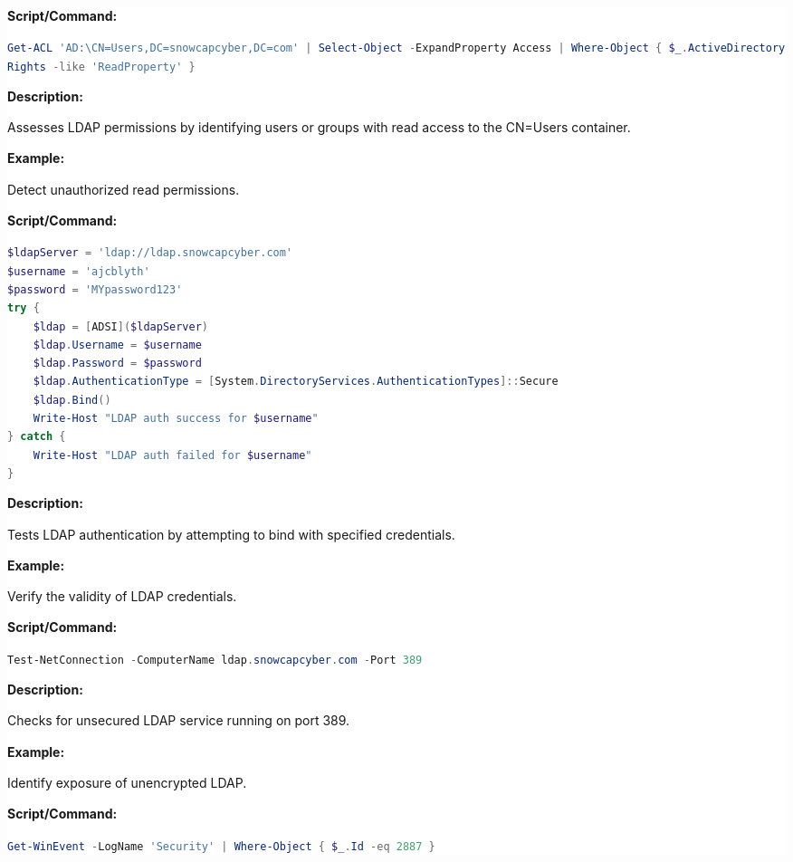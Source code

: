 **Script/Command:**

```powershell
Get-ACL 'AD:\CN=Users,DC=snowcapcyber,DC=com' | Select-Object -ExpandProperty Access | Where-Object { $_.ActiveDirectoryRights -like 'ReadProperty' }
```

**Description:**

Assesses LDAP permissions by identifying users or groups with read access to the CN=Users container.

**Example:**

Detect unauthorized read permissions.

**Script/Command:**

```powershell
$ldapServer = 'ldap://ldap.snowcapcyber.com'
$username = 'ajcblyth'
$password = 'MYpassword123'
try {
    $ldap = [ADSI]($ldapServer)
    $ldap.Username = $username
    $ldap.Password = $password
    $ldap.AuthenticationType = [System.DirectoryServices.AuthenticationTypes]::Secure
    $ldap.Bind()
    Write-Host "LDAP auth success for $username"
} catch {
    Write-Host "LDAP auth failed for $username"
}
```

**Description:**

Tests LDAP authentication by attempting to bind with specified credentials.

**Example:**

Verify the validity of LDAP credentials.

**Script/Command:**

```powershell
Test-NetConnection -ComputerName ldap.snowcapcyber.com -Port 389
```

**Description:**

Checks for unsecured LDAP service running on port 389.

**Example:**

Identify exposure of unencrypted LDAP.

**Script/Command:**

```powershell
Get-WinEvent -LogName 'Security' | Where-Object { $_.Id -eq 2887 }
```
